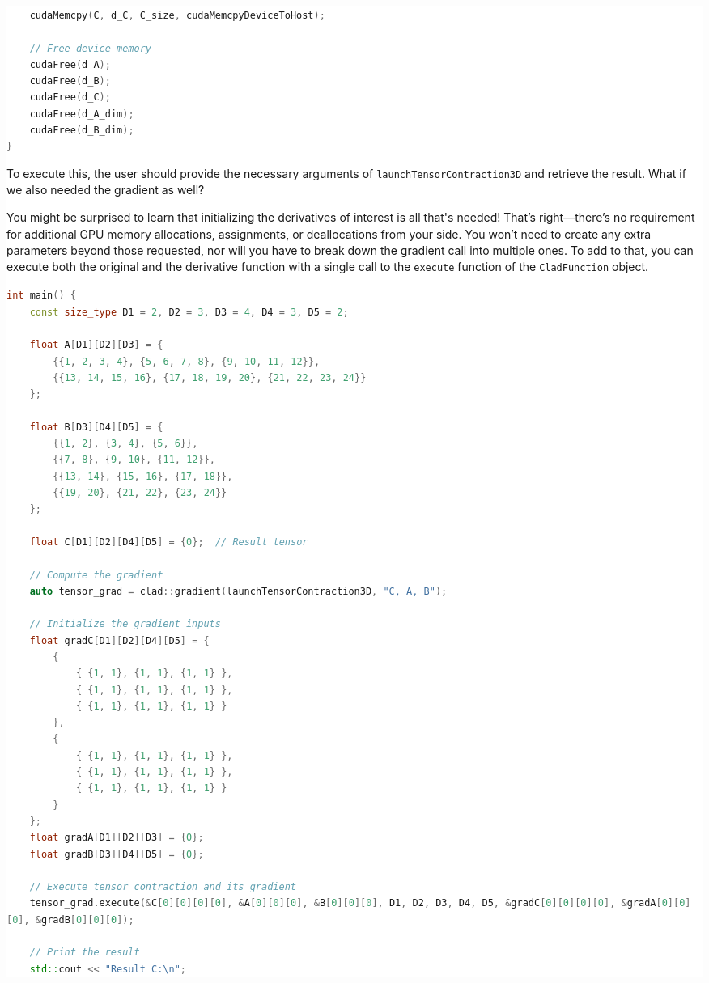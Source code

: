 ```cpp
    cudaMemcpy(C, d_C, C_size, cudaMemcpyDeviceToHost);

    // Free device memory
    cudaFree(d_A);
    cudaFree(d_B);
    cudaFree(d_C);
    cudaFree(d_A_dim);
    cudaFree(d_B_dim);
}
```

To execute this, the user should provide the necessary arguments of `launchTensorContraction3D` and retrieve the result. What if we also needed the gradient as well?

You might be surprised to learn that initializing the derivatives of interest is all that's needed! That’s right—there’s no requirement for additional GPU memory allocations, assignments, or deallocations from your side. You won’t need to create any extra parameters beyond those requested, nor will you have to break down the gradient call into multiple ones. To add to that, you can execute both the original and the derivative function with a single call to the `execute` function of the `CladFunction` object. 

```cpp
int main() {
    const size_type D1 = 2, D2 = 3, D3 = 4, D4 = 3, D5 = 2;
    
    float A[D1][D2][D3] = {
        {{1, 2, 3, 4}, {5, 6, 7, 8}, {9, 10, 11, 12}},
        {{13, 14, 15, 16}, {17, 18, 19, 20}, {21, 22, 23, 24}}
    };

    float B[D3][D4][D5] = {
        {{1, 2}, {3, 4}, {5, 6}},
        {{7, 8}, {9, 10}, {11, 12}},
        {{13, 14}, {15, 16}, {17, 18}},
        {{19, 20}, {21, 22}, {23, 24}}
    };

    float C[D1][D2][D4][D5] = {0};  // Result tensor

    // Compute the gradient
    auto tensor_grad = clad::gradient(launchTensorContraction3D, "C, A, B");

    // Initialize the gradient inputs
    float gradC[D1][D2][D4][D5] = {
        {
            { {1, 1}, {1, 1}, {1, 1} }, 
            { {1, 1}, {1, 1}, {1, 1} },
            { {1, 1}, {1, 1}, {1, 1} }
        },
        {
            { {1, 1}, {1, 1}, {1, 1} },
            { {1, 1}, {1, 1}, {1, 1} },
            { {1, 1}, {1, 1}, {1, 1} }
        }
    };
    float gradA[D1][D2][D3] = {0};
    float gradB[D3][D4][D5] = {0};

    // Execute tensor contraction and its gradient
    tensor_grad.execute(&C[0][0][0][0], &A[0][0][0], &B[0][0][0], D1, D2, D3, D4, D5, &gradC[0][0][0][0], &gradA[0][0][0], &gradB[0][0][0]);

    // Print the result
    std::cout << "Result C:\n";
```